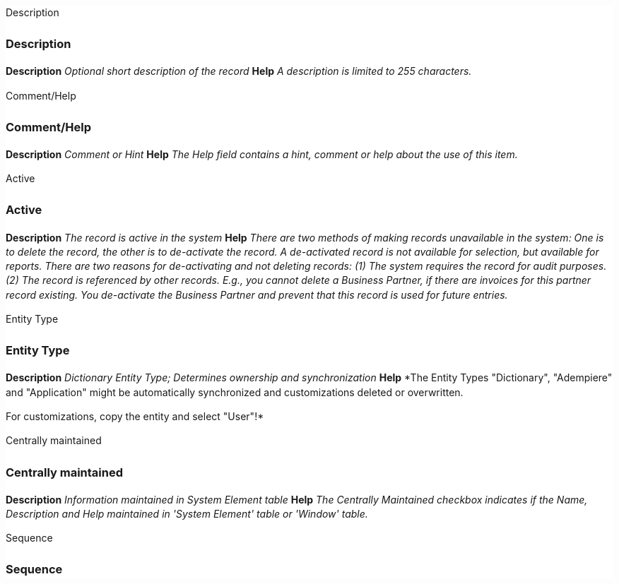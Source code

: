 Description
### Description

**Description**
 *Optional short description of the record*
**Help**
 *A description is limited to 255 characters.*

Comment/Help
### Comment/Help

**Description**
 *Comment or Hint*
**Help**
 *The Help field contains a hint, comment or help about the use of this item.*

Active
### Active

**Description**
 *The record is active in the system*
**Help**
 *There are two methods of making records unavailable in the system: One is to delete the record, the other is to de-activate the record. A de-activated record is not available for selection, but available for reports.
There are two reasons for de-activating and not deleting records:
(1) The system requires the record for audit purposes.
(2) The record is referenced by other records. E.g., you cannot delete a Business Partner, if there are invoices for this partner record existing. You de-activate the Business Partner and prevent that this record is used for future entries.*

Entity Type
### Entity Type

**Description**
 *Dictionary Entity Type; Determines ownership and synchronization*
**Help**
 *The Entity Types "Dictionary", "Adempiere" and "Application" might be automatically synchronized and customizations deleted or overwritten.  

For customizations, copy the entity and select "User"!*

Centrally maintained
### Centrally maintained

**Description**
 *Information maintained in System Element table*
**Help**
 *The Centrally Maintained checkbox indicates if the Name, Description and Help maintained in 'System Element' table  or 'Window' table.*

Sequence
### Sequence
